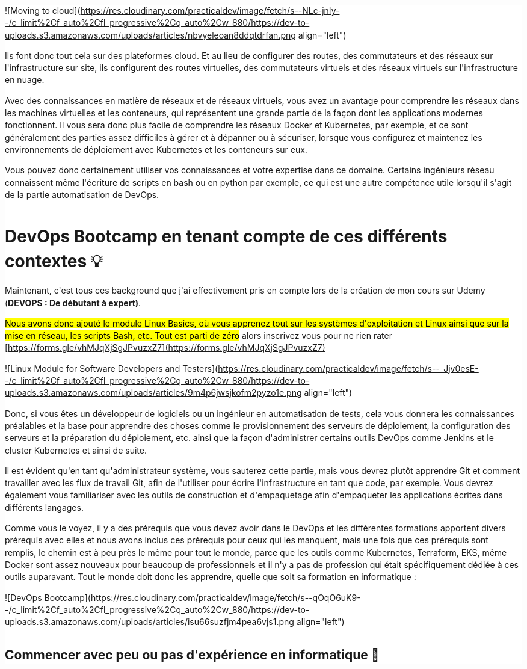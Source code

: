 ![Moving to cloud](https://res.cloudinary.com/practicaldev/image/fetch/s--NLc-jnIy--/c_limit%2Cf_auto%2Cfl_progressive%2Cq_auto%2Cw_880/https://dev-to-uploads.s3.amazonaws.com/uploads/articles/nbvyeleoan8ddqtdrfan.png align="left")

Ils font donc tout cela sur des plateformes cloud. Et au lieu de configurer des routes, des commutateurs et des réseaux sur l'infrastructure sur site, ils configurent des routes virtuelles, des commutateurs virtuels et des réseaux virtuels sur l'infrastructure en nuage.

Avec des connaissances en matière de réseaux et de réseaux virtuels, vous avez un avantage pour comprendre les réseaux dans les machines virtuelles et les conteneurs, qui représentent une grande partie de la façon dont les applications modernes fonctionnent. Il vous sera donc plus facile de comprendre les réseaux Docker et Kubernetes, par exemple, et ce sont généralement des parties assez difficiles à gérer et à dépanner ou à sécuriser, lorsque vous configurez et maintenez les environnements de déploiement avec Kubernetes et les conteneurs sur eux.

Vous pouvez donc certainement utiliser vos connaissances et votre expertise dans ce domaine. Certains ingénieurs réseau connaissent même l'écriture de scripts en bash ou en python par exemple, ce qui est une autre compétence utile lorsqu'il s'agit de la partie automatisation de DevOps.

# DevOps Bootcamp en tenant compte de ces différents contextes 💡

Maintenant, c'est tous ces background que j'ai effectivement pris en compte lors de la création de mon cours sur Udemy (**DEVOPS : De débutant à expert)**.

<mark>Nous avons donc ajouté le module Linux Basics, où vous apprenez tout sur les systèmes d'exploitation et Linux ainsi que sur la mise en réseau, les scripts Bash, etc. Tout est parti de zéro</mark> alors inscrivez vous pour ne rien rater [https://forms.gle/vhMJqXjSgJPvuzxZ7](https://forms.gle/vhMJqXjSgJPvuzxZ7)

![Linux Module for Software Developers and Testers](https://res.cloudinary.com/practicaldev/image/fetch/s--_Jjv0esE--/c_limit%2Cf_auto%2Cfl_progressive%2Cq_auto%2Cw_880/https://dev-to-uploads.s3.amazonaws.com/uploads/articles/9m4p6jwsjkofm2pyzo1e.png align="left")

Donc, si vous êtes un développeur de logiciels ou un ingénieur en automatisation de tests, cela vous donnera les connaissances préalables et la base pour apprendre des choses comme le provisionnement des serveurs de déploiement, la configuration des serveurs et la préparation du déploiement, etc. ainsi que la façon d'administrer certains outils DevOps comme Jenkins et le cluster Kubernetes et ainsi de suite.

Il est évident qu'en tant qu'administrateur système, vous sauterez cette partie, mais vous devrez plutôt apprendre Git et comment travailler avec les flux de travail Git, afin de l'utiliser pour écrire l'infrastructure en tant que code, par exemple. Vous devrez également vous familiariser avec les outils de construction et d'empaquetage afin d'empaqueter les applications écrites dans différents langages.

Comme vous le voyez, il y a des prérequis que vous devez avoir dans le DevOps et les différentes formations apportent divers prérequis avec elles et nous avons inclus ces prérequis pour ceux qui les manquent, mais une fois que ces prérequis sont remplis, le chemin est à peu près le même pour tout le monde, parce que les outils comme Kubernetes, Terraform, EKS, même Docker sont assez nouveaux pour beaucoup de professionnels et il n'y a pas de profession qui était spécifiquement dédiée à ces outils auparavant. Tout le monde doit donc les apprendre, quelle que soit sa formation en informatique :

![DevOps Bootcamp](https://res.cloudinary.com/practicaldev/image/fetch/s--qOqO6uK9--/c_limit%2Cf_auto%2Cfl_progressive%2Cq_auto%2Cw_880/https://dev-to-uploads.s3.amazonaws.com/uploads/articles/isu66suzfjm4pea6vjs1.png align="left")

## Commencer avec peu ou pas d'expérience en informatique 🙉
